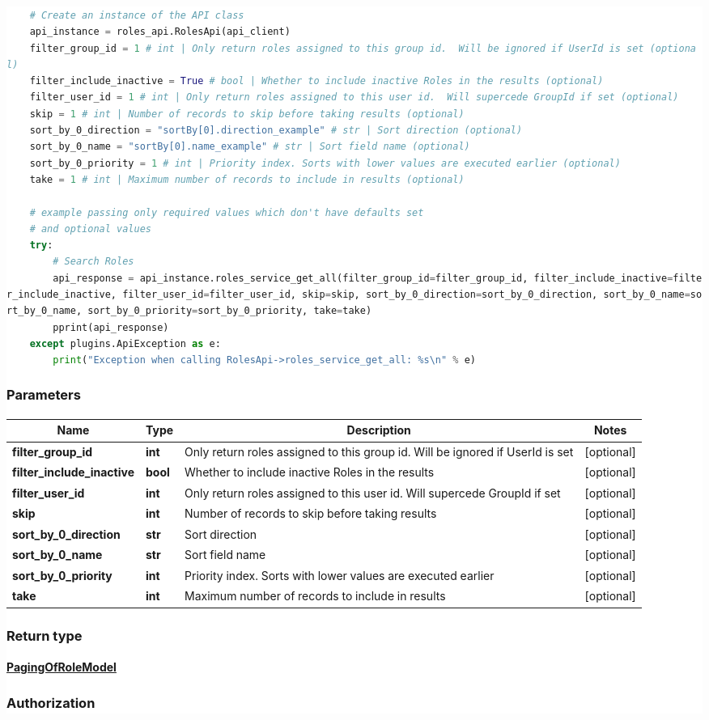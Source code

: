 ```python
    # Create an instance of the API class
    api_instance = roles_api.RolesApi(api_client)
    filter_group_id = 1 # int | Only return roles assigned to this group id.  Will be ignored if UserId is set (optional)
    filter_include_inactive = True # bool | Whether to include inactive Roles in the results (optional)
    filter_user_id = 1 # int | Only return roles assigned to this user id.  Will supercede GroupId if set (optional)
    skip = 1 # int | Number of records to skip before taking results (optional)
    sort_by_0_direction = "sortBy[0].direction_example" # str | Sort direction (optional)
    sort_by_0_name = "sortBy[0].name_example" # str | Sort field name (optional)
    sort_by_0_priority = 1 # int | Priority index. Sorts with lower values are executed earlier (optional)
    take = 1 # int | Maximum number of records to include in results (optional)

    # example passing only required values which don't have defaults set
    # and optional values
    try:
        # Search Roles
        api_response = api_instance.roles_service_get_all(filter_group_id=filter_group_id, filter_include_inactive=filter_include_inactive, filter_user_id=filter_user_id, skip=skip, sort_by_0_direction=sort_by_0_direction, sort_by_0_name=sort_by_0_name, sort_by_0_priority=sort_by_0_priority, take=take)
        pprint(api_response)
    except plugins.ApiException as e:
        print("Exception when calling RolesApi->roles_service_get_all: %s\n" % e)
```


### Parameters

Name | Type | Description  | Notes
------------- | ------------- | ------------- | -------------
 **filter_group_id** | **int**| Only return roles assigned to this group id.  Will be ignored if UserId is set | [optional]
 **filter_include_inactive** | **bool**| Whether to include inactive Roles in the results | [optional]
 **filter_user_id** | **int**| Only return roles assigned to this user id.  Will supercede GroupId if set | [optional]
 **skip** | **int**| Number of records to skip before taking results | [optional]
 **sort_by_0_direction** | **str**| Sort direction | [optional]
 **sort_by_0_name** | **str**| Sort field name | [optional]
 **sort_by_0_priority** | **int**| Priority index. Sorts with lower values are executed earlier | [optional]
 **take** | **int**| Maximum number of records to include in results | [optional]

### Return type

[**PagingOfRoleModel**](PagingOfRoleModel.md)

### Authorization
